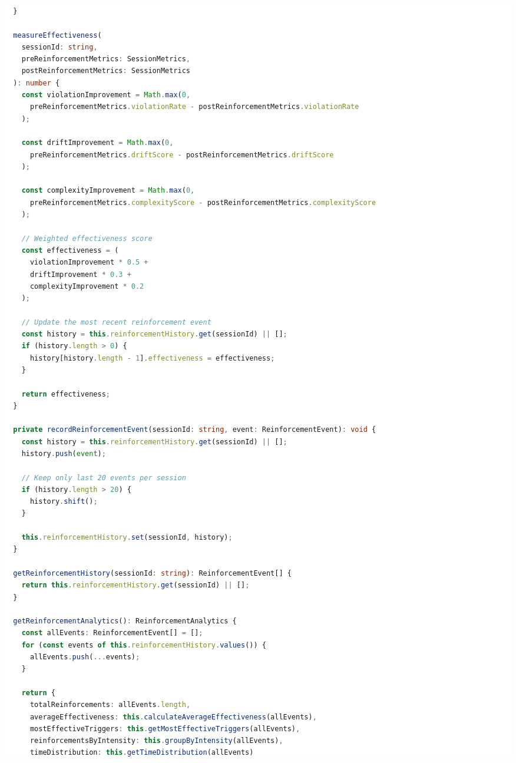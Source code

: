 ```typescript
  }
  
  measureEffectiveness(
    sessionId: string, 
    preReinforcementMetrics: SessionMetrics,
    postReinforcementMetrics: SessionMetrics
  ): number {
    const violationImprovement = Math.max(0, 
      preReinforcementMetrics.violationRate - postReinforcementMetrics.violationRate
    );
    
    const driftImprovement = Math.max(0,
      preReinforcementMetrics.driftScore - postReinforcementMetrics.driftScore
    );
    
    const complexityImprovement = Math.max(0,
      preReinforcementMetrics.complexityScore - postReinforcementMetrics.complexityScore
    );
    
    // Weighted effectiveness score
    const effectiveness = (
      violationImprovement * 0.5 +
      driftImprovement * 0.3 +
      complexityImprovement * 0.2
    );
    
    // Update the most recent reinforcement event
    const history = this.reinforcementHistory.get(sessionId) || [];
    if (history.length > 0) {
      history[history.length - 1].effectiveness = effectiveness;
    }
    
    return effectiveness;
  }
  
  private recordReinforcementEvent(sessionId: string, event: ReinforcementEvent): void {
    const history = this.reinforcementHistory.get(sessionId) || [];
    history.push(event);
    
    // Keep only last 20 events per session
    if (history.length > 20) {
      history.shift();
    }
    
    this.reinforcementHistory.set(sessionId, history);
  }
  
  getReinforcementHistory(sessionId: string): ReinforcementEvent[] {
    return this.reinforcementHistory.get(sessionId) || [];
  }
  
  getReinforcementAnalytics(): ReinforcementAnalytics {
    const allEvents: ReinforcementEvent[] = [];
    for (const events of this.reinforcementHistory.values()) {
      allEvents.push(...events);
    }
    
    return {
      totalReinforcements: allEvents.length,
      averageEffectiveness: this.calculateAverageEffectiveness(allEvents),
      mostEffectiveTriggers: this.getMostEffectiveTriggers(allEvents),
      reinforcementsByIntensity: this.groupByIntensity(allEvents),
      timeDistribution: this.getTimeDistribution(allEvents)
```